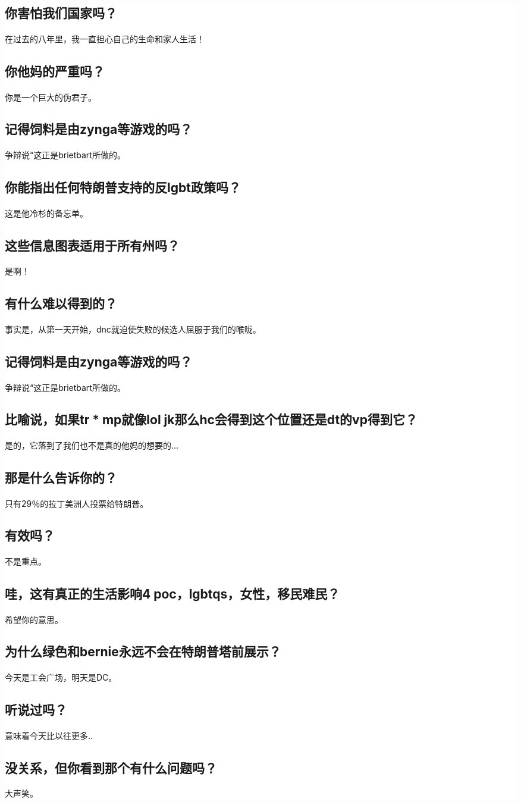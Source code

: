 ## 你害怕我们国家吗？
在过去的八年里，我一直担心自己的生命和家人生活！

## 你他妈的严重吗？
你是一个巨大的伪君子。

## 记得饲料是由zynga等游戏的吗？
争辩说“这正是brietbart所做的。

## 你能指出任何特朗普支持的反lgbt政策吗？
这是他冷杉的备忘单。

## 这些信息图表适用于所有州吗？
是啊！

## 有什么难以得到的？
事实是，从第一天开始，dnc就迫使失败的候选人屈服于​​我们的喉咙。

## 记得饲料是由zynga等游戏的吗？
争辩说“这正是brietbart所做的。

## 比喻说，如果tr * mp就像lol jk那么hc会得到这个位置还是dt的vp得到它？
是的，它落到了我们也不是真的他妈的想要的...

## 那是什么告诉你的？
只有29％的拉丁美洲人投票给特朗普。

## 有效吗？
不是重点。

## 哇，这有真正的生活影响4 poc，lgbtqs，女性，移民难民？
希望你的意思。

## 为什么绿色和bernie永远不会在特朗普塔前展示？
今天是工会广场，明天是DC。

## 听说过吗？
意味着今天比以往更多..

## 没关系，但你看到那个有什么问题吗？
大声笑。
